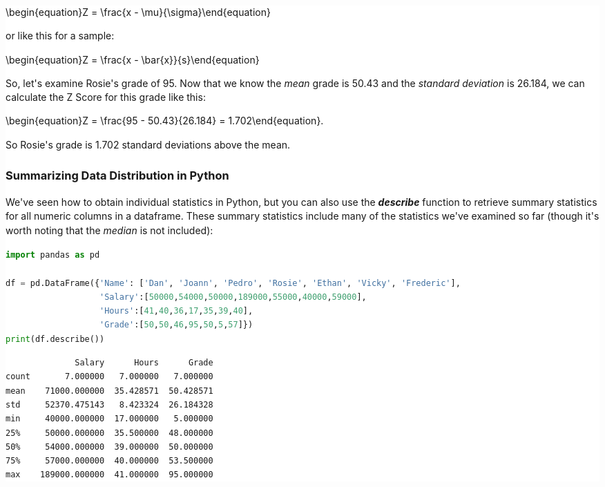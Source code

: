 \begin{equation}Z = \frac{x - \mu}{\sigma}\end{equation}

or like this for a sample:

\begin{equation}Z = \frac{x - \bar{x}}{s}\end{equation}

So, let's examine Rosie's grade of 95. Now that we know the *mean* grade is 50.43 and the *standard deviation* is 26.184, we can calculate the Z Score for this grade like this:

\begin{equation}Z = \frac{95 - 50.43}{26.184} = 1.702\end{equation}.

So Rosie's grade is 1.702 standard deviations above the mean.

### Summarizing Data Distribution in Python
We've seen how to obtain individual statistics in Python, but you can also use the ***describe*** function to retrieve summary statistics for all numeric columns in a dataframe. These summary statistics include many of the statistics we've examined so far (though it's worth noting that the *median* is not included):


```python
import pandas as pd

df = pd.DataFrame({'Name': ['Dan', 'Joann', 'Pedro', 'Rosie', 'Ethan', 'Vicky', 'Frederic'],
                   'Salary':[50000,54000,50000,189000,55000,40000,59000],
                   'Hours':[41,40,36,17,35,39,40],
                   'Grade':[50,50,46,95,50,5,57]})
print(df.describe())
```

                  Salary      Hours      Grade
    count       7.000000   7.000000   7.000000
    mean    71000.000000  35.428571  50.428571
    std     52370.475143   8.423324  26.184328
    min     40000.000000  17.000000   5.000000
    25%     50000.000000  35.500000  48.000000
    50%     54000.000000  39.000000  50.000000
    75%     57000.000000  40.000000  53.500000
    max    189000.000000  41.000000  95.000000

